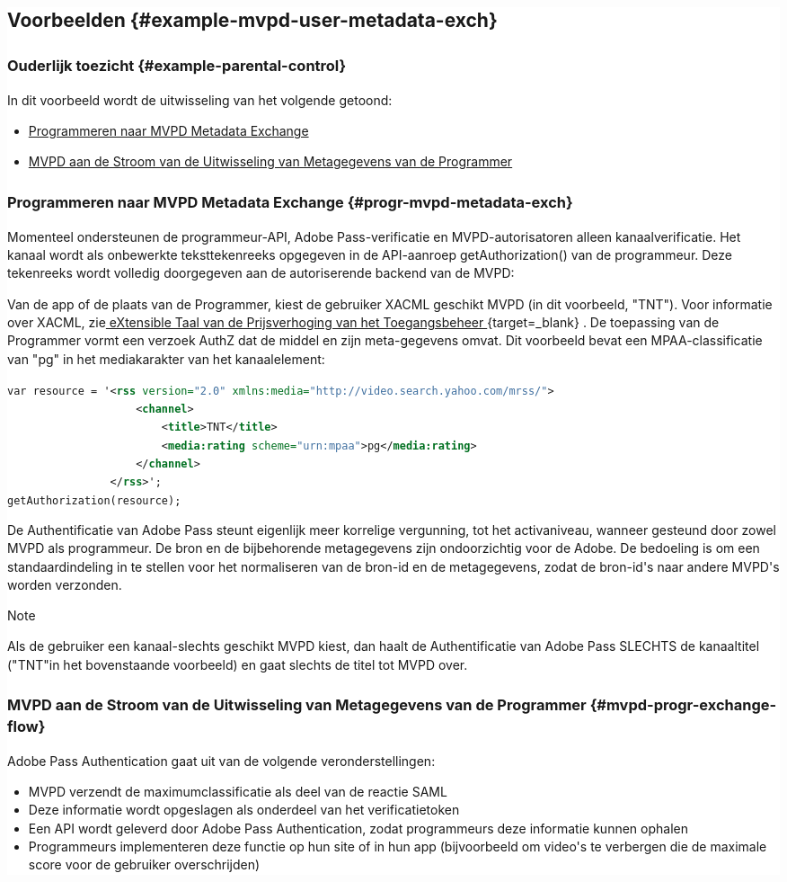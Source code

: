 ## Voorbeelden {#example-mvpd-user-metadata-exch}

### Ouderlijk toezicht {#example-parental-control}

In dit voorbeeld wordt de uitwisseling van het volgende getoond:

* [Programmeren naar MVPD Metadata Exchange](#progr-mvpd-metadata-exch)

* [MVPD aan de Stroom van de Uitwisseling van Metagegevens van de Programmer](#mvpd-progr-exchange-flow)

### Programmeren naar MVPD Metadata Exchange {#progr-mvpd-metadata-exch}

Momenteel ondersteunen de programmeur-API, Adobe Pass-verificatie en MVPD-autorisatoren alleen kanaalverificatie. Het kanaal wordt als onbewerkte teksttekenreeks opgegeven in de API-aanroep getAuthorization() van de programmeur. Deze tekenreeks wordt volledig doorgegeven aan de autoriserende backend van de MVPD:

Van de app of de plaats van de Programmer, kiest de gebruiker XACML geschikt MVPD (in dit voorbeeld, &quot;TNT&quot;). Voor informatie over XACML, zie [&#x200B; eXtensible Taal van de Prijsverhoging van het Toegangsbeheer &#x200B;](https://en.wikipedia.org/wiki/XACML){target=_blank} .
De toepassing van de Programmer vormt een verzoek AuthZ dat de middel en zijn meta-gegevens omvat.  Dit voorbeeld bevat een MPAA-classificatie van &quot;pg&quot; in het mediakarakter van het kanaalelement:

```XML
var resource = '<rss version="2.0" xmlns:media="http://video.search.yahoo.com/mrss/">
                    <channel> 
                        <title>TNT</title> 
                        <media:rating scheme="urn:mpaa">pg</media:rating>
                    </channel>
                </rss>';
getAuthorization(resource);
```

De Authentificatie van Adobe Pass steunt eigenlijk meer korrelige vergunning, tot het activaniveau, wanneer gesteund door zowel MVPD als programmeur. De bron en de bijbehorende metagegevens zijn ondoorzichtig voor de Adobe. De bedoeling is om een standaardindeling in te stellen voor het normaliseren van de bron-id en de metagegevens, zodat de bron-id&#39;s naar andere MVPD&#39;s worden verzonden.

>[!NOTE]
>
>Als de gebruiker een kanaal-slechts geschikt MVPD kiest, dan haalt de Authentificatie van Adobe Pass SLECHTS de kanaaltitel (&quot;TNT&quot;in het bovenstaande voorbeeld) en gaat slechts de titel tot MVPD over.

### MVPD aan de Stroom van de Uitwisseling van Metagegevens van de Programmer {#mvpd-progr-exchange-flow}

Adobe Pass Authentication gaat uit van de volgende veronderstellingen:

* MVPD verzendt de maximumclassificatie als deel van de reactie SAML
* Deze informatie wordt opgeslagen als onderdeel van het verificatietoken
* Een API wordt geleverd door Adobe Pass Authentication, zodat programmeurs deze informatie kunnen ophalen
* Programmeurs implementeren deze functie op hun site of in hun app (bijvoorbeeld om video&#39;s te verbergen die de maximale score voor de gebruiker overschrijden)
